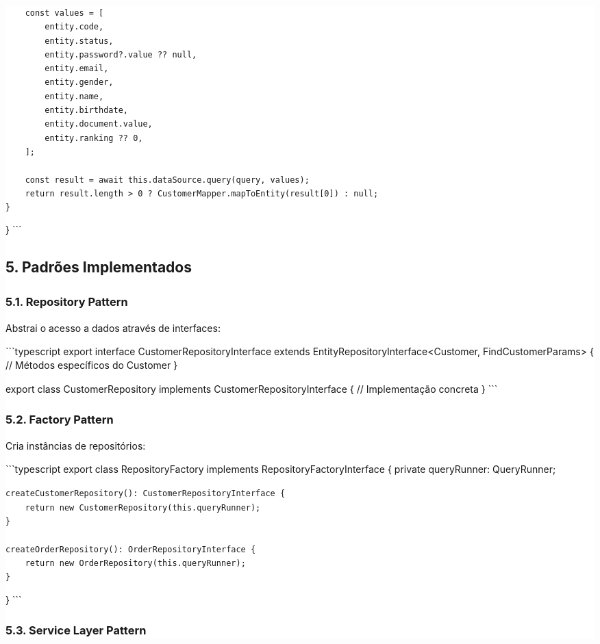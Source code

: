         const values = [
            entity.code,
            entity.status,
            entity.password?.value ?? null,
            entity.email,
            entity.gender,
            entity.name,
            entity.birthdate,
            entity.document.value,
            entity.ranking ?? 0,
        ];

        const result = await this.dataSource.query(query, values);
        return result.length > 0 ? CustomerMapper.mapToEntity(result[0]) : null;
    }
}
\`\`\`

## 5. Padrões Implementados

### 5.1. Repository Pattern

Abstrai o acesso a dados através de interfaces:

\`\`\`typescript
export interface CustomerRepositoryInterface extends EntityRepositoryInterface<Customer, FindCustomerParams> {
    // Métodos específicos do Customer
}

export class CustomerRepository implements CustomerRepositoryInterface {
    // Implementação concreta
}
\`\`\`

### 5.2. Factory Pattern

Cria instâncias de repositórios:

\`\`\`typescript
export class RepositoryFactory implements RepositoryFactoryInterface {
    private queryRunner: QueryRunner;

    createCustomerRepository(): CustomerRepositoryInterface {
        return new CustomerRepository(this.queryRunner);
    }

    createOrderRepository(): OrderRepositoryInterface {
        return new OrderRepository(this.queryRunner);
    }
}
\`\`\`

### 5.3. Service Layer Pattern
